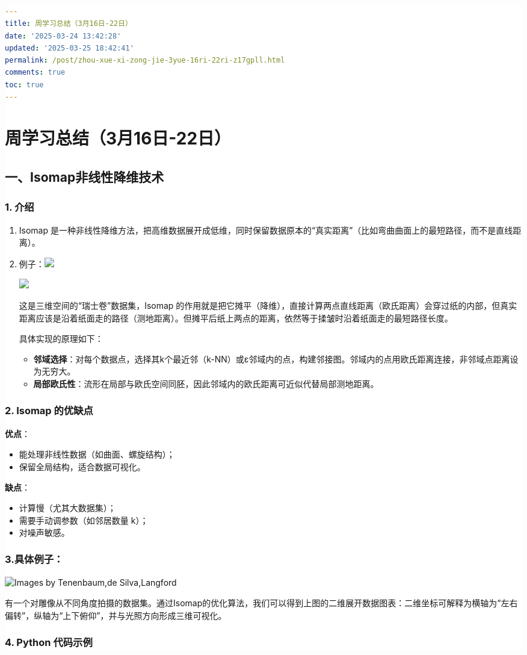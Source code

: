 ```yaml
---
title: 周学习总结（3月16日-22日）
date: '2025-03-24 13:42:28'
updated: '2025-03-25 18:42:41'
permalink: /post/zhou-xue-xi-zong-jie-3yue-16ri-22ri-z17gpll.html
comments: true
toc: true
---
```




# 周学习总结（3月16日-22日）

## 一、Isomap非线性降维技术

### 1. 介绍

1. Isomap 是一种非线性降维方法，把高维数据展开成低维，同时保留数据原本的“真实距离”（比如弯曲曲面上的最短路径，而不是直线距离）。
2. 例子：![](https://mysynotebook.oss-cn-hongkong.aliyuncs.com/img/%E5%9B%BE%E7%89%87.png)​

    ![](https://mysynotebook.oss-cn-hongkong.aliyuncs.com/img/isomap.png)​

    这是三维空间的“瑞士卷”数据集，Isomap 的作用就是把它摊平（降维），直接计算两点直线距离（欧氏距离）会穿过纸的内部，但真实距离应该是沿着纸面走的路径（测地距离）。但摊平后纸上两点的距离，依然等于揉皱时沿着纸面走的最短路径长度。

    具体实现的原理如下：

    * **邻域选择**：对每个数据点，选择其k个最近邻（k-NN）或ε邻域内的点，构建邻接图。邻域内的点用欧氏距离连接，非邻域点距离设为无穷大。
    * **局部欧氏性**：流形在局部与欧氏空间同胚，因此邻域内的欧氏距离可近似代替局部测地距离。

### 2. **Isomap 的优缺点**

**优点**：

* 能处理非线性数据（如曲面、螺旋结构）；
* 保留全局结构，适合数据可视化。

**缺点**：

* 计算慢（尤其大数据集）；
* 需要手动调参数（如邻居数量 k）；
* 对噪声敏感。

### 3.具体例子：

![Images by Tenenbaum,de Silva,Langford](https://mysynotebook.oss-cn-hongkong.aliyuncs.com/img/example.png "Images by Tenenbaum,de Silva,Langford")​

有一个对雕像从不同角度拍摄的数据集。通过Isomap的优化算法，我们可以得到上图的二维展开数据图表：二维坐标可解释为横轴为“左右偏转”，纵轴为“上下俯仰”，并与光照方向形成三维可视化。

### 4. **Python 代码示例**
